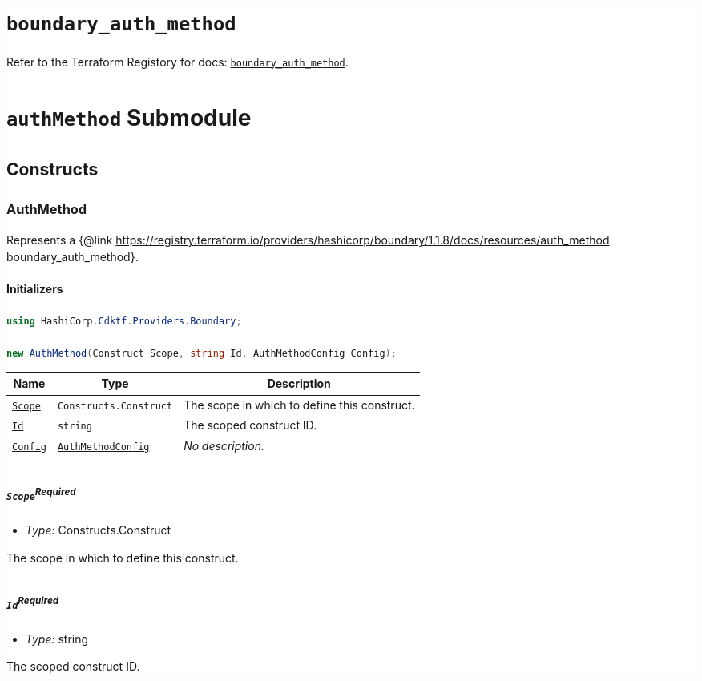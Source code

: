 # `boundary_auth_method`

Refer to the Terraform Registory for docs: [`boundary_auth_method`](https://registry.terraform.io/providers/hashicorp/boundary/1.1.8/docs/resources/auth_method).

# `authMethod` Submodule <a name="`authMethod` Submodule" id="@cdktf/provider-boundary.authMethod"></a>

## Constructs <a name="Constructs" id="Constructs"></a>

### AuthMethod <a name="AuthMethod" id="@cdktf/provider-boundary.authMethod.AuthMethod"></a>

Represents a {@link https://registry.terraform.io/providers/hashicorp/boundary/1.1.8/docs/resources/auth_method boundary_auth_method}.

#### Initializers <a name="Initializers" id="@cdktf/provider-boundary.authMethod.AuthMethod.Initializer"></a>

```csharp
using HashiCorp.Cdktf.Providers.Boundary;

new AuthMethod(Construct Scope, string Id, AuthMethodConfig Config);
```

| **Name** | **Type** | **Description** |
| --- | --- | --- |
| <code><a href="#@cdktf/provider-boundary.authMethod.AuthMethod.Initializer.parameter.scope">Scope</a></code> | <code>Constructs.Construct</code> | The scope in which to define this construct. |
| <code><a href="#@cdktf/provider-boundary.authMethod.AuthMethod.Initializer.parameter.id">Id</a></code> | <code>string</code> | The scoped construct ID. |
| <code><a href="#@cdktf/provider-boundary.authMethod.AuthMethod.Initializer.parameter.config">Config</a></code> | <code><a href="#@cdktf/provider-boundary.authMethod.AuthMethodConfig">AuthMethodConfig</a></code> | *No description.* |

---

##### `Scope`<sup>Required</sup> <a name="Scope" id="@cdktf/provider-boundary.authMethod.AuthMethod.Initializer.parameter.scope"></a>

- *Type:* Constructs.Construct

The scope in which to define this construct.

---

##### `Id`<sup>Required</sup> <a name="Id" id="@cdktf/provider-boundary.authMethod.AuthMethod.Initializer.parameter.id"></a>

- *Type:* string

The scoped construct ID.
